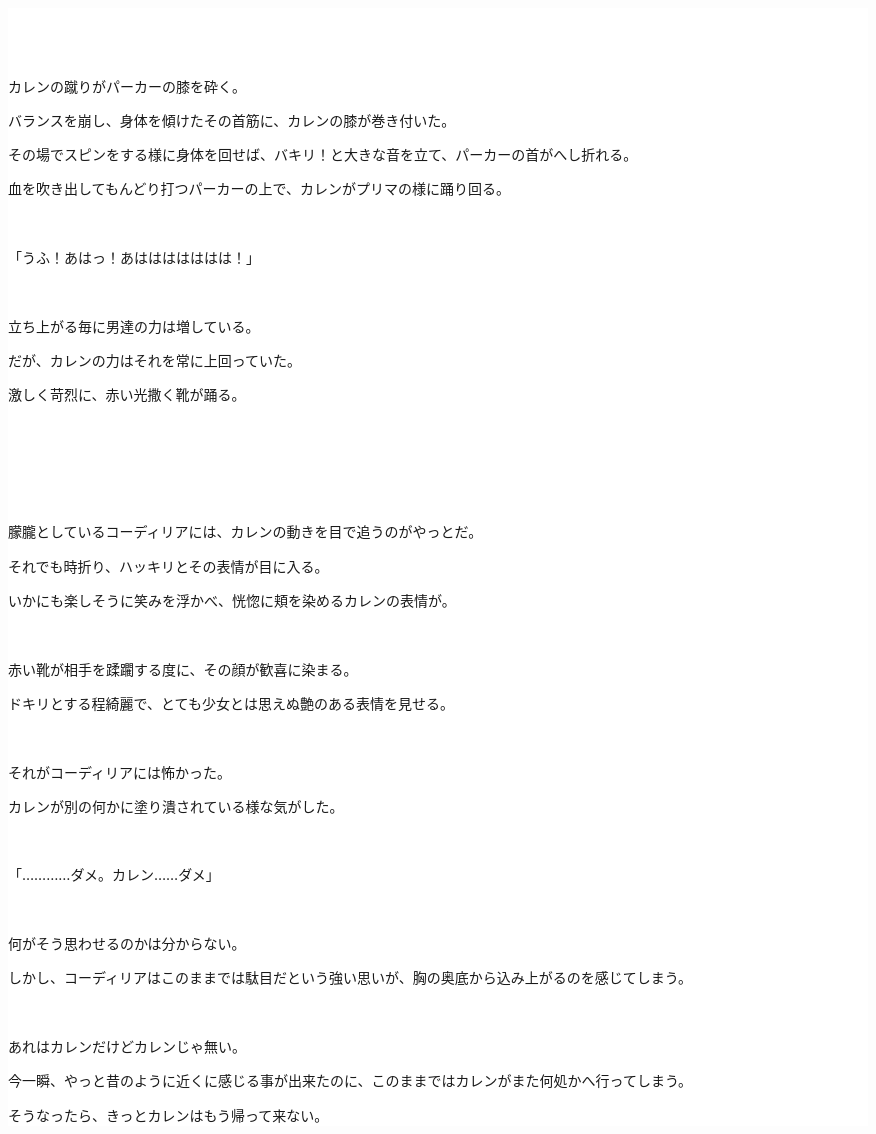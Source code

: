 &nbsp;

&nbsp;

カレンの蹴りがパーカーの膝を砕く。

バランスを崩し、身体を傾けたその首筋に、カレンの膝が巻き付いた。

その場でスピンをする様に身体を回せば、バキリ！と大きな音を立て、パーカーの首がへし折れる。

血を吹き出してもんどり打つパーカーの上で、カレンがプリマの様に踊り回る。

&nbsp;

「うふ！あはっ！あははははははは！」

&nbsp;

立ち上がる毎に男達の力は増している。

だが、カレンの力はそれを常に上回っていた。

激しく苛烈に、赤い光撒く靴が踊る。

&nbsp;

&nbsp;

&nbsp;

朦朧としているコーディリアには、カレンの動きを目で追うのがやっとだ。

それでも時折り、ハッキリとその表情が目に入る。

いかにも楽しそうに笑みを浮かべ、恍惚に頬を染めるカレンの表情が。

&nbsp;

赤い靴が相手を蹂躙する度に、その顔が歓喜に染まる。

ドキリとする程綺麗で、とても少女とは思えぬ艶のある表情を見せる。

&nbsp;

それがコーディリアには怖かった。

カレンが別の何かに塗り潰されている様な気がした。

&nbsp;

「…………ダメ。カレン……ダメ」

&nbsp;

何がそう思わせるのかは分からない。

しかし、コーディリアはこのままでは駄目だという強い思いが、胸の奥底から込み上がるのを感じてしまう。

&nbsp;

あれはカレンだけどカレンじゃ無い。

今一瞬、やっと昔のように近くに感じる事が出来たのに、このままではカレンがまた何処かへ行ってしまう。

そうなったら、きっとカレンはもう帰って来ない。
